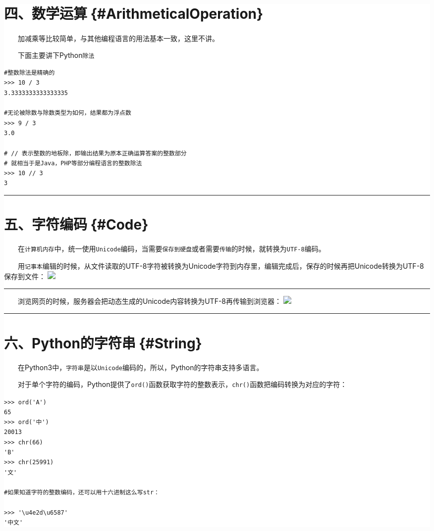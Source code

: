 
# 四、数学运算 {#ArithmeticalOperation}
&ensp;&ensp;&ensp;&ensp;加减乘等比较简单，与其他编程语言的用法基本一致，这里不讲。

&ensp;&ensp;&ensp;&ensp;下面主要讲下Python`除法`

```
#整数除法是精确的
>>> 10 / 3
3.3333333333333335

#无论被除数与除数类型为如何，结果都为浮点数
>>> 9 / 3
3.0

# // 表示整数的地板除，即输出结果为原本正确运算答案的整数部分
# 就相当于是Java，PHP等部分编程语言的整数除法
>>> 10 // 3
3
```

---

# 五、字符编码 {#Code}
&ensp;&ensp;&ensp;&ensp;在`计算机内存`中，统一使用`Unicode`编码，当需要`保存到硬盘`或者需要`传输`的时候，就转换为`UTF-8`编码。

&ensp;&ensp;&ensp;&ensp;用`记事本`编辑的时候，从文件读取的UTF-8字符被转换为Unicode字符到内存里，编辑完成后，保存的时候再把Unicode转换为UTF-8保存到文件：
![](http://os738issp.bkt.clouddn.com/code1.png)

---

&ensp;&ensp;&ensp;&ensp;浏览网页的时候，服务器会把动态生成的Unicode内容转换为UTF-8再传输到浏览器：
![](http://os738issp.bkt.clouddn.com/code2.png)

---

# 六、Python的字符串 {#String}
&ensp;&ensp;&ensp;&ensp;在Python3中，`字符串`是以`Unicode`编码的，所以，Python的字符串支持多语言。  

&ensp;&ensp;&ensp;&ensp;对于单个字符的编码，Python提供了`ord()`函数获取字符的整数表示，`chr()`函数把编码转换为对应的字符：

```
>>> ord('A')
65
>>> ord('中')
20013
>>> chr(66)
'B'
>>> chr(25991)
'文'

#如果知道字符的整数编码，还可以用十六进制这么写str：

>>> '\u4e2d\u6587'
'中文'
```
